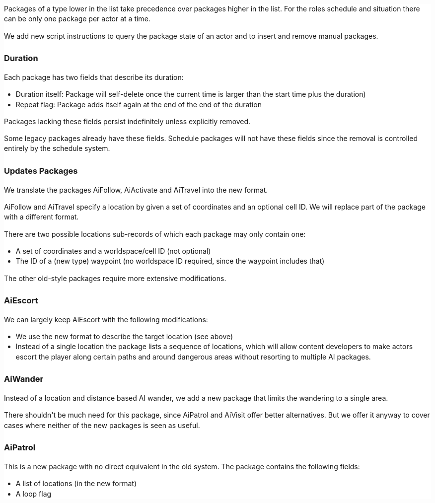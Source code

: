 Packages of a type lower in the list take precedence over packages higher in the list. For the roles schedule and situation there can be only one package per actor at a time.

We add new script instructions to query the package state of an actor and to insert and remove manual packages.

### Duration

Each package has two fields that describe its duration:

* Duration itself: Package will self-delete once the current time is larger than the start time plus the duration)
* Repeat flag: Package adds itself again at the end of the end of the duration

Packages lacking these fields persist indefinitely unless explicitly removed.

Some legacy packages already have these fields. Schedule packages will not have these fields since the removal is controlled entirely by the schedule system.

### Updates Packages

We translate the packages AiFollow, AiActivate and AiTravel into the new format.

AiFollow and AiTravel specify a location by given a set of coordinates and an optional cell ID. We will replace part of the package with a different format.

There are two possible locations sub-records of which each package may only contain one:

* A set of coordinates and a worldspace/cell ID (not optional)
* The ID of a (new type) waypoint (no worldspace ID required, since the waypoint includes that)

The other old-style packages require more extensive modifications.

### AiEscort

We can largely keep AiEscort with the following modifications:

* We use the new format to describe the target location (see above)
* Instead of a single location the package lists a sequence of locations, which will allow content developers to make actors escort the player along certain paths and around dangerous areas without resorting to multiple AI packages.

### AiWander

Instead of a location and distance based AI wander, we add a new package that limits the wandering to a single area.

There shouldn't be much need for this package, since AiPatrol and AiVisit offer better alternatives. But we offer it anyway to cover cases where neither of the new packages is seen as useful.

### AiPatrol

This is a new package with no direct equivalent in the old system. The package contains the following fields:

* A list of locations (in the new format)
* A loop flag
